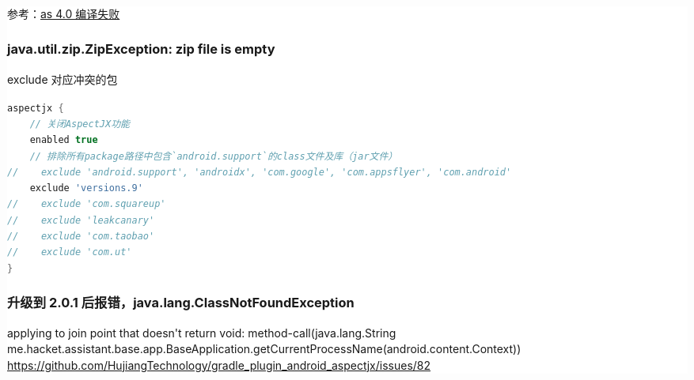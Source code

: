 参考：[as 4.0 编译失败](https://github.com/HujiangTechnology/gradle_plugin_android_aspectjx/issues/264)

### java.util.zip.ZipException: zip file is empty

exclude 对应冲突的包

```groovy
aspectjx {
    // 关闭AspectJX功能
    enabled true
    // 排除所有package路径中包含`android.support`的class文件及库（jar文件）
//    exclude 'android.support', 'androidx', 'com.google', 'com.appsflyer', 'com.android'
    exclude 'versions.9'
//    exclude 'com.squareup'
//    exclude 'leakcanary'
//    exclude 'com.taobao'
//    exclude 'com.ut'
}
```

### 升级到 2.0.1 后报错，java.lang.ClassNotFoundException

applying to join point that doesn't return void: method-call(java.lang.String me.hacket.assistant.base.app.BaseApplication.getCurrentProcessName(android.content.Context))<br /><https://github.com/HujiangTechnology/gradle_plugin_android_aspectjx/issues/82>
